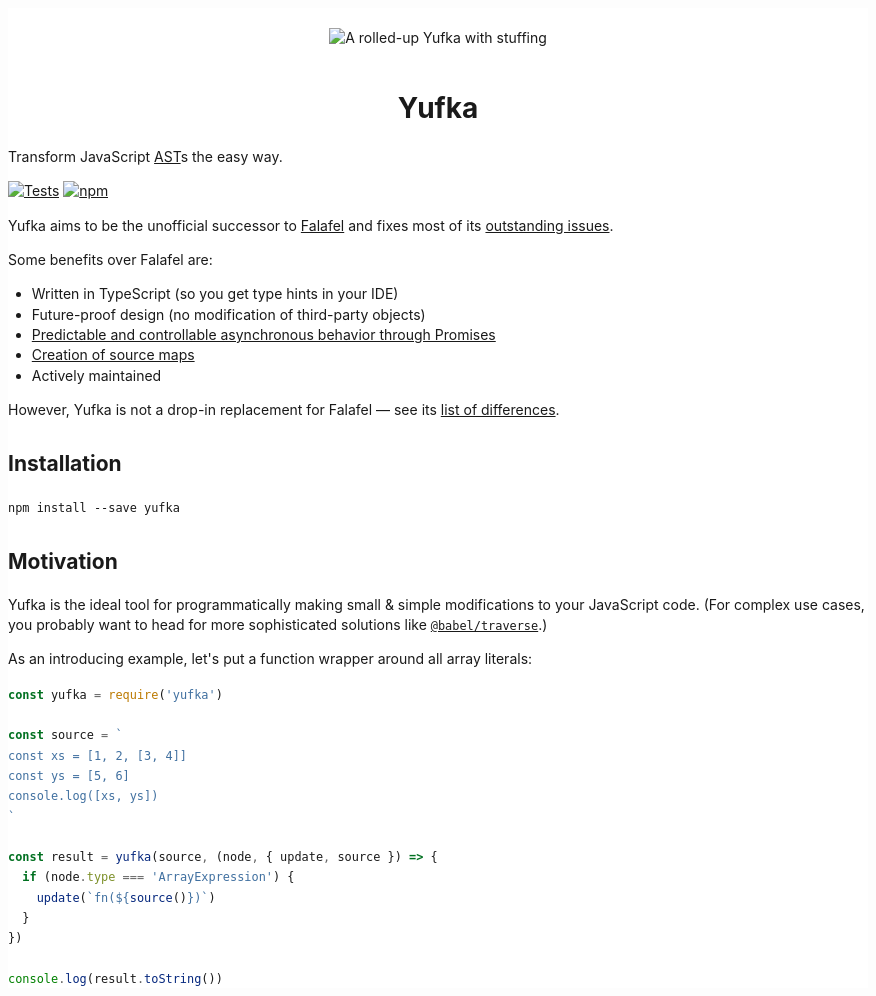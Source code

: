 <div align="center">
  <br>
  <img src="https://cdn.jsdelivr.net/gh/loilo/yufka/yufka.svg" alt="A rolled-up Yufka with stuffing" width="135" height="129">
  <br>
  <h1>Yufka</h1>
</div>

Transform JavaScript [AST](http://en.wikipedia.org/wiki/Abstract_syntax_tree)s the easy way.

[![Tests](https://badgen.net/github/checks/loilo/yufka/master)](https://github.com/loilo/yufka/actions)
[![npm](https://badgen.net/npm/v/yufka)](https://npmjs.com/package/yufka)

Yufka aims to be the unofficial successor to [Falafel](https://www.npmjs.com/package/falafel) and fixes most of its [outstanding issues](falafel.md#resolved-issues).

Some benefits over Falafel are:

* Written in TypeScript (so you get type hints in your IDE)
* Future-proof design (no modification of third-party objects)
* [Predictable and controllable asynchronous behavior through Promises](#asynchronous-manipulations)
* [Creation of source maps](#source-maps)
* Actively maintained

However, Yufka is not a drop-in replacement for Falafel — see its [list of differences](falafel.md#differences).

## Installation
```
npm install --save yufka
```

## Motivation
Yufka is the ideal tool for programmatically making small & simple modifications to your JavaScript code. (For complex use cases, you probably want to head for more sophisticated solutions like [`@babel/traverse`](https://babeljs.io/docs/en/next/babel-traverse.html).)

As an introducing example, let's put a function wrapper around all array literals:

```js
const yufka = require('yufka')

const source = `
const xs = [1, 2, [3, 4]]
const ys = [5, 6]
console.log([xs, ys])
`

const result = yufka(source, (node, { update, source }) => {
  if (node.type === 'ArrayExpression') {
    update(`fn(${source()})`)
  }
})

console.log(result.toString())
```
